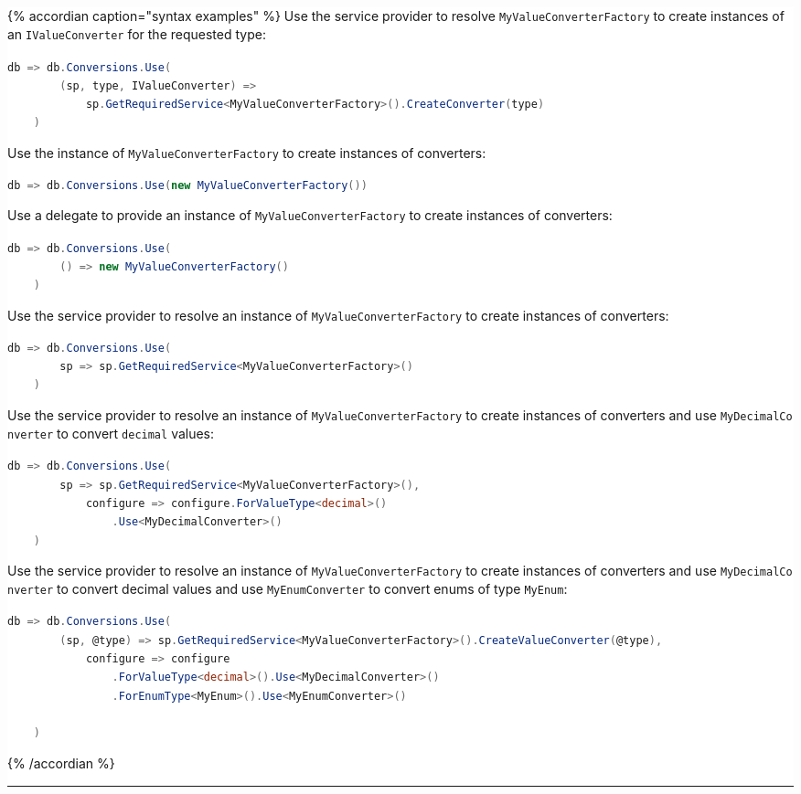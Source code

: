 {% accordian caption="syntax examples" %}
Use the service provider to resolve `MyValueConverterFactory` to create instances of an `IValueConverter` for the requested type:
```csharp
db => db.Conversions.Use(
        (sp, type, IValueConverter) => 
            sp.GetRequiredService<MyValueConverterFactory>().CreateConverter(type)
    )
```

Use the instance of `MyValueConverterFactory` to create instances of converters:
```csharp
db => db.Conversions.Use(new MyValueConverterFactory())
```

Use a delegate to provide an instance of `MyValueConverterFactory` to create instances of converters:
```csharp
db => db.Conversions.Use(
        () => new MyValueConverterFactory()
    )
```

Use the service provider to resolve an instance of `MyValueConverterFactory` to create instances of converters:
```csharp
db => db.Conversions.Use(
        sp => sp.GetRequiredService<MyValueConverterFactory>()
    )
```

Use the service provider to resolve an instance of `MyValueConverterFactory` to create instances of converters and 
use `MyDecimalConverter` to convert `decimal` values:
```csharp
db => db.Conversions.Use(
        sp => sp.GetRequiredService<MyValueConverterFactory>(), 
            configure => configure.ForValueType<decimal>()
                .Use<MyDecimalConverter>()
    )
```

Use the service provider to resolve an instance of `MyValueConverterFactory` to create instances of converters 
and use `MyDecimalConverter` to convert decimal values
and use `MyEnumConverter` to convert enums of type `MyEnum`:
```csharp
db => db.Conversions.Use(
        (sp, @type) => sp.GetRequiredService<MyValueConverterFactory>().CreateValueConverter(@type), 
            configure => configure
                .ForValueType<decimal>().Use<MyDecimalConverter>()
                .ForEnumType<MyEnum>().Use<MyEnumConverter>()

    )
```
{% /accordian %}

---